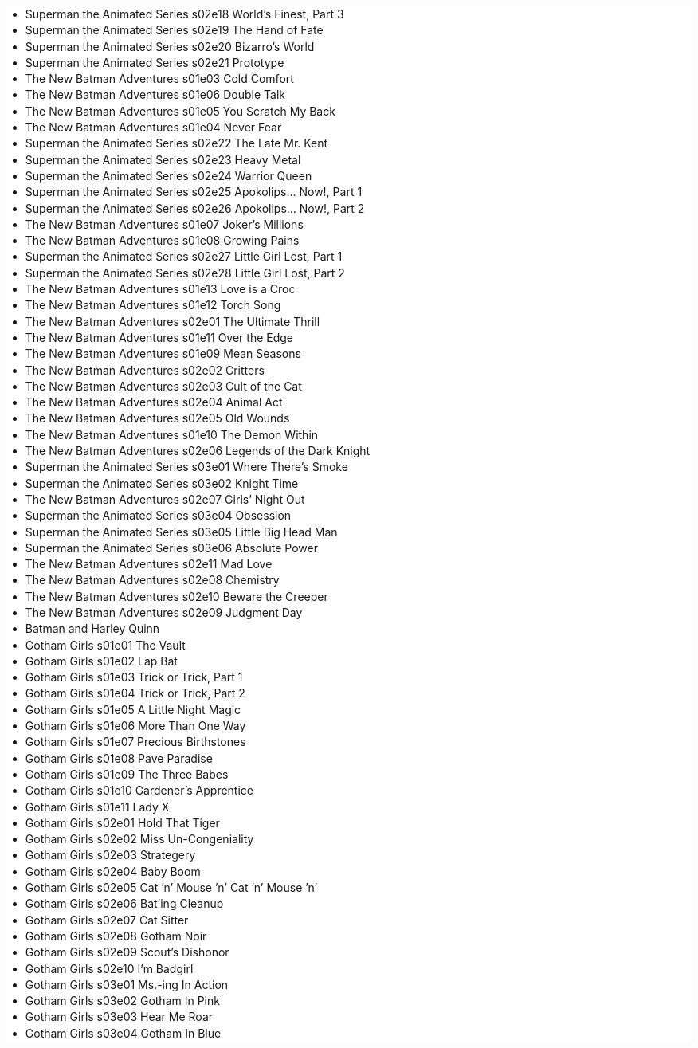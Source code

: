 * Superman the Animated Series s02e18 World’s Finest, Part 3
* Superman the Animated Series s02e19 The Hand of Fate
* Superman the Animated Series s02e20 Bizarro’s World
* Superman the Animated Series s02e21 Prototype
* The New Batman Adventures s01e03 Cold Comfort
* The New Batman Adventures s01e06 Double Talk
* The New Batman Adventures s01e05 You Scratch My Back
* The New Batman Adventures s01e04 Never Fear
* Superman the Animated Series s02e22 The Late Mr. Kent
* Superman the Animated Series s02e23 Heavy Metal
* Superman the Animated Series s02e24 Warrior Queen
* Superman the Animated Series s02e25 Apokolips… Now!, Part 1
* Superman the Animated Series s02e26 Apokolips… Now!, Part 2
* The New Batman Adventures s01e07 Joker’s Millions
* The New Batman Adventures s01e08 Growing Pains
* Superman the Animated Series s02e27 Little Girl Lost, Part 1
* Superman the Animated Series s02e28 Little Girl Lost, Part 2
* The New Batman Adventures s01e13 Love is a Croc
* The New Batman Adventures s01e12 Torch Song
* The New Batman Adventures s02e01 The Ultimate Thrill
* The New Batman Adventures s01e11 Over the Edge
* The New Batman Adventures s01e09 Mean Seasons
* The New Batman Adventures s02e02 Critters
* The New Batman Adventures s02e03 Cult of the Cat
* The New Batman Adventures s02e04 Animal Act
* The New Batman Adventures s02e05 Old Wounds
* The New Batman Adventures s01e10 The Demon Within
* The New Batman Adventures s02e06 Legends of the Dark Knight
* Superman the Animated Series s03e01 Where There’s Smoke
* Superman the Animated Series s03e02 Knight Time
* The New Batman Adventures s02e07 Girls’ Night Out
* Superman the Animated Series s03e04 Obsession
* Superman the Animated Series s03e05 Little Big Head Man
* Superman the Animated Series s03e06 Absolute Power
* The New Batman Adventures s02e11 Mad Love
* The New Batman Adventures s02e08 Chemistry
* The New Batman Adventures s02e10 Beware the Creeper
* The New Batman Adventures s02e09 Judgment Day
* Batman and Harley Quinn
* Gotham Girls s01e01 The Vault
* Gotham Girls s01e02 Lap Bat
* Gotham Girls s01e03 Trick or Trick, Part 1
* Gotham Girls s01e04 Trick or Trick, Part 2
* Gotham Girls s01e05 A Little Night Magic
* Gotham Girls s01e06 More Than One Way
* Gotham Girls s01e07 Precious Birthstones
* Gotham Girls s01e08 Pave Paradise
* Gotham Girls s01e09 The Three Babes
* Gotham Girls s01e10 Gardener’s Apprentice
* Gotham Girls s01e11 Lady X
* Gotham Girls s02e01 Hold That Tiger
* Gotham Girls s02e02 Miss Un-Congeniality
* Gotham Girls s02e03 Strategery
* Gotham Girls s02e04 Baby Boom
* Gotham Girls s02e05 Cat ’n’ Mouse ’n’ Cat ’n’ Mouse ’n’
* Gotham Girls s02e06 Bat’ing Cleanup
* Gotham Girls s02e07 Cat Sitter
* Gotham Girls s02e08 Gotham Noir
* Gotham Girls s02e09 Scout’s Dishonor
* Gotham Girls s02e10 I’m Badgirl
* Gotham Girls s03e01 Ms.-ing In Action
* Gotham Girls s03e02 Gotham In Pink
* Gotham Girls s03e03 Hear Me Roar
* Gotham Girls s03e04 Gotham In Blue